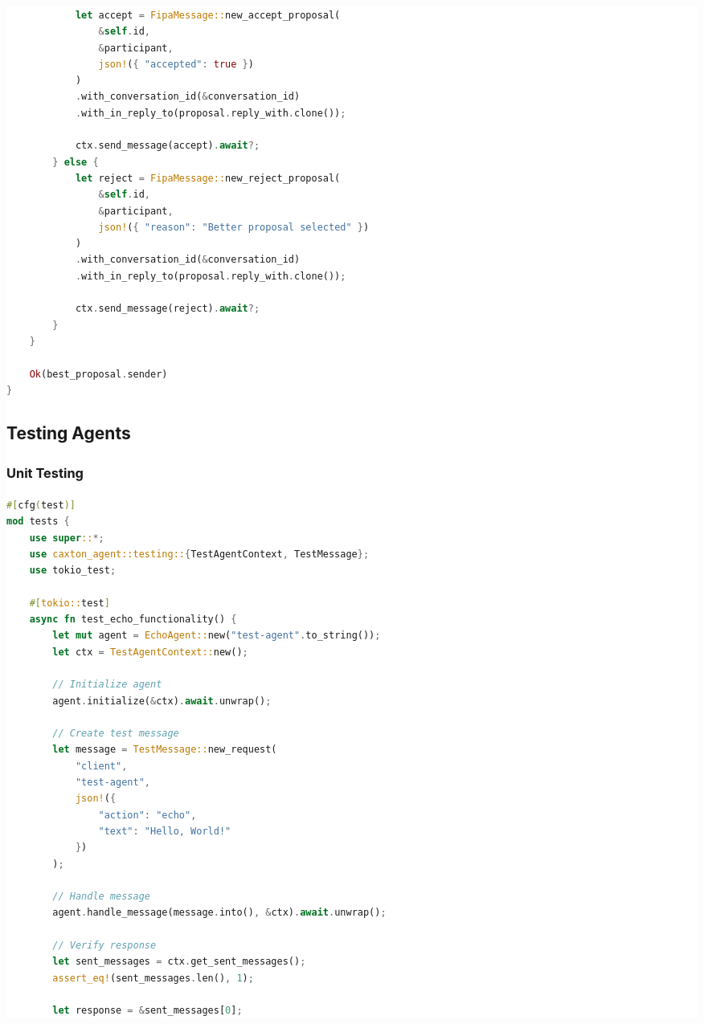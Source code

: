```rust
            let accept = FipaMessage::new_accept_proposal(
                &self.id,
                &participant,
                json!({ "accepted": true })
            )
            .with_conversation_id(&conversation_id)
            .with_in_reply_to(proposal.reply_with.clone());
            
            ctx.send_message(accept).await?;
        } else {
            let reject = FipaMessage::new_reject_proposal(
                &self.id,
                &participant,
                json!({ "reason": "Better proposal selected" })
            )
            .with_conversation_id(&conversation_id)
            .with_in_reply_to(proposal.reply_with.clone());
            
            ctx.send_message(reject).await?;
        }
    }
    
    Ok(best_proposal.sender)
}
```

## Testing Agents

### Unit Testing

```rust
#[cfg(test)]
mod tests {
    use super::*;
    use caxton_agent::testing::{TestAgentContext, TestMessage};
    use tokio_test;

    #[tokio::test]
    async fn test_echo_functionality() {
        let mut agent = EchoAgent::new("test-agent".to_string());
        let ctx = TestAgentContext::new();
        
        // Initialize agent
        agent.initialize(&ctx).await.unwrap();
        
        // Create test message
        let message = TestMessage::new_request(
            "client",
            "test-agent",
            json!({
                "action": "echo",
                "text": "Hello, World!"
            })
        );
        
        // Handle message
        agent.handle_message(message.into(), &ctx).await.unwrap();
        
        // Verify response
        let sent_messages = ctx.get_sent_messages();
        assert_eq!(sent_messages.len(), 1);
        
        let response = &sent_messages[0];
```